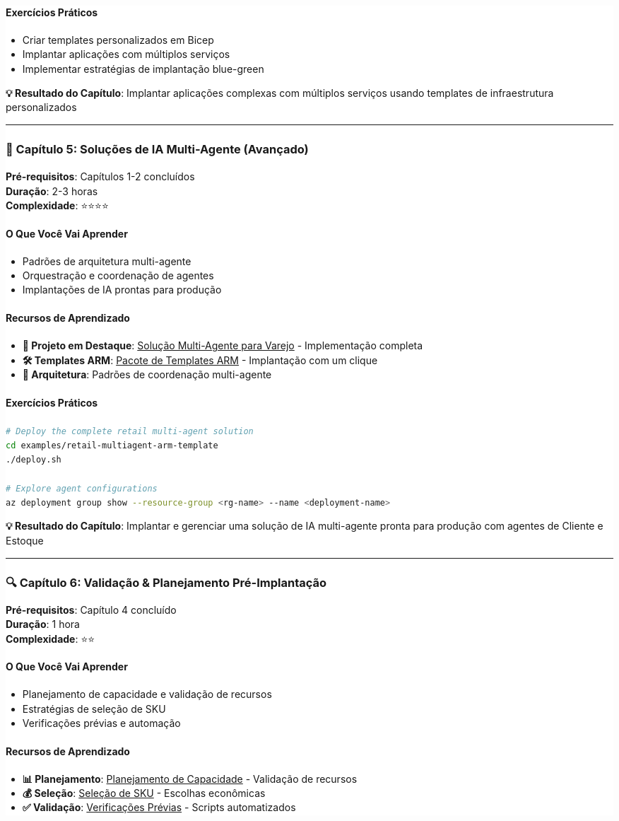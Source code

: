 #### Exercícios Práticos
- Criar templates personalizados em Bicep
- Implantar aplicações com múltiplos serviços
- Implementar estratégias de implantação blue-green

**💡 Resultado do Capítulo**: Implantar aplicações complexas com múltiplos serviços usando templates de infraestrutura personalizados

---

### 🎯 Capítulo 5: Soluções de IA Multi-Agente (Avançado)
**Pré-requisitos**: Capítulos 1-2 concluídos  
**Duração**: 2-3 horas  
**Complexidade**: ⭐⭐⭐⭐

#### O Que Você Vai Aprender
- Padrões de arquitetura multi-agente
- Orquestração e coordenação de agentes
- Implantações de IA prontas para produção

#### Recursos de Aprendizado
- **🤖 Projeto em Destaque**: [Solução Multi-Agente para Varejo](examples/retail-scenario.md) - Implementação completa
- **🛠️ Templates ARM**: [Pacote de Templates ARM](../../examples/retail-multiagent-arm-template) - Implantação com um clique
- **📖 Arquitetura**: Padrões de coordenação multi-agente

#### Exercícios Práticos
```bash
# Deploy the complete retail multi-agent solution
cd examples/retail-multiagent-arm-template
./deploy.sh

# Explore agent configurations
az deployment group show --resource-group <rg-name> --name <deployment-name>
```

**💡 Resultado do Capítulo**: Implantar e gerenciar uma solução de IA multi-agente pronta para produção com agentes de Cliente e Estoque

---

### 🔍 Capítulo 6: Validação & Planejamento Pré-Implantação
**Pré-requisitos**: Capítulo 4 concluído  
**Duração**: 1 hora  
**Complexidade**: ⭐⭐

#### O Que Você Vai Aprender
- Planejamento de capacidade e validação de recursos
- Estratégias de seleção de SKU
- Verificações prévias e automação

#### Recursos de Aprendizado
- **📊 Planejamento**: [Planejamento de Capacidade](docs/pre-deployment/capacity-planning.md) - Validação de recursos
- **💰 Seleção**: [Seleção de SKU](docs/pre-deployment/sku-selection.md) - Escolhas econômicas
- **✅ Validação**: [Verificações Prévias](docs/pre-deployment/preflight-checks.md) - Scripts automatizados
